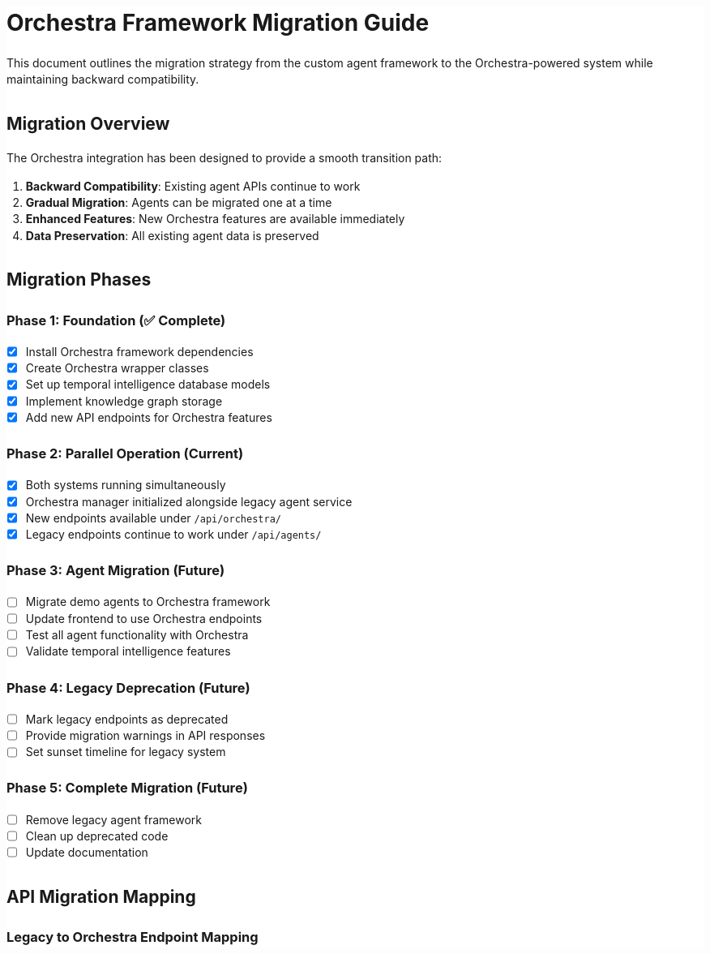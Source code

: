 # Orchestra Framework Migration Guide

This document outlines the migration strategy from the custom agent framework to the Orchestra-powered system while maintaining backward compatibility.

## Migration Overview

The Orchestra integration has been designed to provide a smooth transition path:

1. **Backward Compatibility**: Existing agent APIs continue to work
2. **Gradual Migration**: Agents can be migrated one at a time
3. **Enhanced Features**: New Orchestra features are available immediately
4. **Data Preservation**: All existing agent data is preserved

## Migration Phases

### Phase 1: Foundation (✅ Complete)
- [x] Install Orchestra framework dependencies
- [x] Create Orchestra wrapper classes
- [x] Set up temporal intelligence database models
- [x] Implement knowledge graph storage
- [x] Add new API endpoints for Orchestra features

### Phase 2: Parallel Operation (Current)
- [x] Both systems running simultaneously
- [x] Orchestra manager initialized alongside legacy agent service
- [x] New endpoints available under `/api/orchestra/`
- [x] Legacy endpoints continue to work under `/api/agents/`

### Phase 3: Agent Migration (Future)
- [ ] Migrate demo agents to Orchestra framework
- [ ] Update frontend to use Orchestra endpoints
- [ ] Test all agent functionality with Orchestra
- [ ] Validate temporal intelligence features

### Phase 4: Legacy Deprecation (Future)
- [ ] Mark legacy endpoints as deprecated
- [ ] Provide migration warnings in API responses
- [ ] Set sunset timeline for legacy system

### Phase 5: Complete Migration (Future)
- [ ] Remove legacy agent framework
- [ ] Clean up deprecated code
- [ ] Update documentation

## API Migration Mapping

### Legacy to Orchestra Endpoint Mapping

